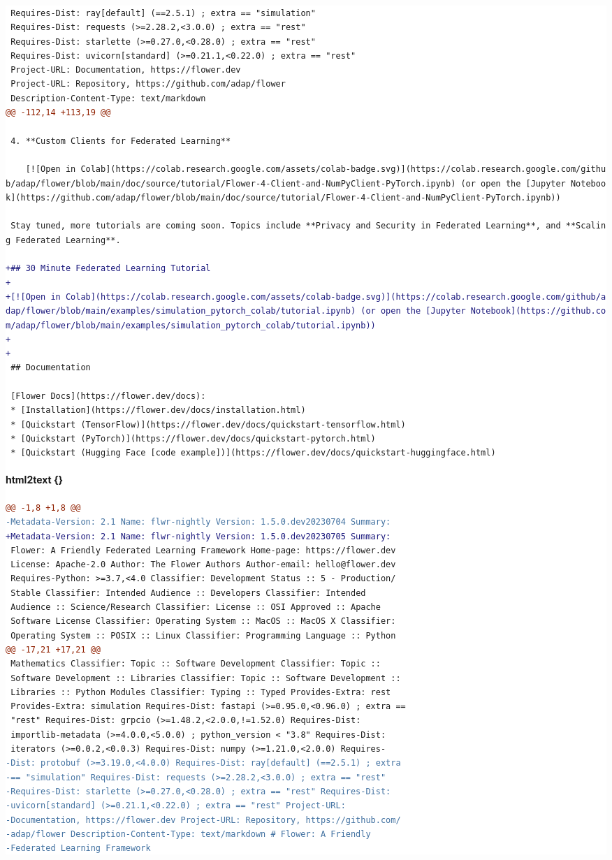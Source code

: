 ```diff
 Requires-Dist: ray[default] (==2.5.1) ; extra == "simulation"
 Requires-Dist: requests (>=2.28.2,<3.0.0) ; extra == "rest"
 Requires-Dist: starlette (>=0.27.0,<0.28.0) ; extra == "rest"
 Requires-Dist: uvicorn[standard] (>=0.21.1,<0.22.0) ; extra == "rest"
 Project-URL: Documentation, https://flower.dev
 Project-URL: Repository, https://github.com/adap/flower
 Description-Content-Type: text/markdown
@@ -112,14 +113,19 @@
    
 4. **Custom Clients for Federated Learning**
 
    [![Open in Colab](https://colab.research.google.com/assets/colab-badge.svg)](https://colab.research.google.com/github/adap/flower/blob/main/doc/source/tutorial/Flower-4-Client-and-NumPyClient-PyTorch.ipynb) (or open the [Jupyter Notebook](https://github.com/adap/flower/blob/main/doc/source/tutorial/Flower-4-Client-and-NumPyClient-PyTorch.ipynb))
 
 Stay tuned, more tutorials are coming soon. Topics include **Privacy and Security in Federated Learning**, and **Scaling Federated Learning**.
 
+## 30 Minute Federated Learning Tutorial
+
+[![Open in Colab](https://colab.research.google.com/assets/colab-badge.svg)](https://colab.research.google.com/github/adap/flower/blob/main/examples/simulation_pytorch_colab/tutorial.ipynb) (or open the [Jupyter Notebook](https://github.com/adap/flower/blob/main/examples/simulation_pytorch_colab/tutorial.ipynb))
+
+
 ## Documentation
 
 [Flower Docs](https://flower.dev/docs):
 * [Installation](https://flower.dev/docs/installation.html)
 * [Quickstart (TensorFlow)](https://flower.dev/docs/quickstart-tensorflow.html)
 * [Quickstart (PyTorch)](https://flower.dev/docs/quickstart-pytorch.html)
 * [Quickstart (Hugging Face [code example])](https://flower.dev/docs/quickstart-huggingface.html)
```

#### html2text {}

```diff
@@ -1,8 +1,8 @@
-Metadata-Version: 2.1 Name: flwr-nightly Version: 1.5.0.dev20230704 Summary:
+Metadata-Version: 2.1 Name: flwr-nightly Version: 1.5.0.dev20230705 Summary:
 Flower: A Friendly Federated Learning Framework Home-page: https://flower.dev
 License: Apache-2.0 Author: The Flower Authors Author-email: hello@flower.dev
 Requires-Python: >=3.7,<4.0 Classifier: Development Status :: 5 - Production/
 Stable Classifier: Intended Audience :: Developers Classifier: Intended
 Audience :: Science/Research Classifier: License :: OSI Approved :: Apache
 Software License Classifier: Operating System :: MacOS :: MacOS X Classifier:
 Operating System :: POSIX :: Linux Classifier: Programming Language :: Python
@@ -17,21 +17,21 @@
 Mathematics Classifier: Topic :: Software Development Classifier: Topic ::
 Software Development :: Libraries Classifier: Topic :: Software Development ::
 Libraries :: Python Modules Classifier: Typing :: Typed Provides-Extra: rest
 Provides-Extra: simulation Requires-Dist: fastapi (>=0.95.0,<0.96.0) ; extra ==
 "rest" Requires-Dist: grpcio (>=1.48.2,<2.0.0,!=1.52.0) Requires-Dist:
 importlib-metadata (>=4.0.0,<5.0.0) ; python_version < "3.8" Requires-Dist:
 iterators (>=0.0.2,<0.0.3) Requires-Dist: numpy (>=1.21.0,<2.0.0) Requires-
-Dist: protobuf (>=3.19.0,<4.0.0) Requires-Dist: ray[default] (==2.5.1) ; extra
-== "simulation" Requires-Dist: requests (>=2.28.2,<3.0.0) ; extra == "rest"
-Requires-Dist: starlette (>=0.27.0,<0.28.0) ; extra == "rest" Requires-Dist:
-uvicorn[standard] (>=0.21.1,<0.22.0) ; extra == "rest" Project-URL:
-Documentation, https://flower.dev Project-URL: Repository, https://github.com/
-adap/flower Description-Content-Type: text/markdown # Flower: A Friendly
-Federated Learning Framework
```